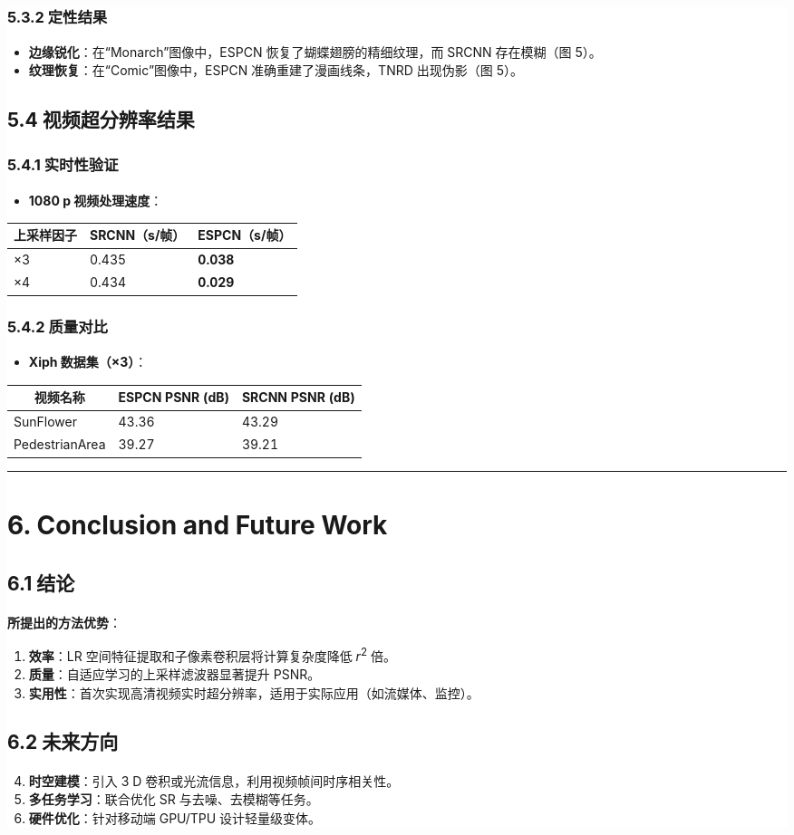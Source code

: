 ### 5.3.2 定性结果
- **边缘锐化**：在“Monarch”图像中，ESPCN 恢复了蝴蝶翅膀的精细纹理，而 SRCNN 存在模糊（图 5）。
- **纹理恢复**：在“Comic”图像中，ESPCN 准确重建了漫画线条，TNRD 出现伪影（图 5）。

## 5.4 视频超分辨率结果
### 5.4.1 实时性验证
- **1080 p 视频处理速度**：

| 上采样因子 | SRCNN（s/帧） | ESPCN（s/帧） |
|------------|---------------|---------------|
| ×3     | 0.435     | **0.038** |
| ×4     | 0.434     | **0.029** |

### 5.4.2 质量对比
- **Xiph 数据集（×3）**：

| 视频名称           | ESPCN PSNR (dB) | SRCNN PSNR (dB) |
| -------------- | --------------- | --------------- |
| SunFlower      | 43.36           | 43.29           |
| PedestrianArea | 39.27           | 39.21           |

---

# 6. Conclusion and Future Work
## 6.1 结论
**所提出的方法优势**：
1. **效率**：LR 空间特征提取和子像素卷积层将计算复杂度降低 $r^2$ 倍。
2. **质量**：自适应学习的上采样滤波器显著提升 PSNR。
3. **实用性**：首次实现高清视频实时超分辨率，适用于实际应用（如流媒体、监控）。

## 6.2 未来方向
4. **时空建模**：引入 3 D 卷积或光流信息，利用视频帧间时序相关性。
5. **多任务学习**：联合优化 SR 与去噪、去模糊等任务。
6. **硬件优化**：针对移动端 GPU/TPU 设计轻量级变体。